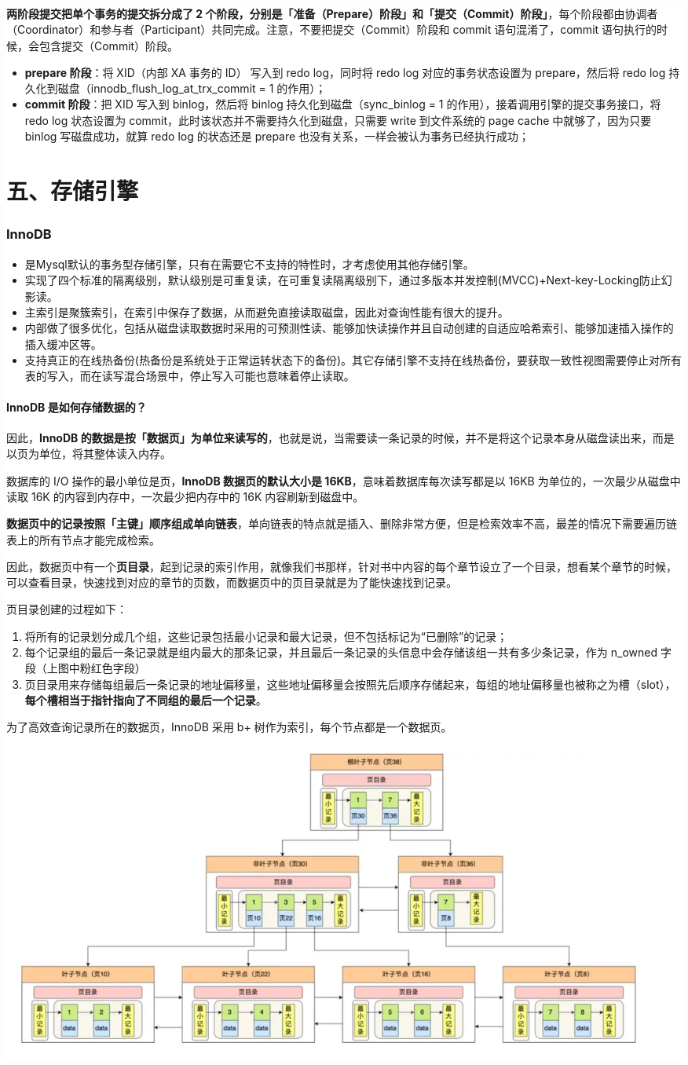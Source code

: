 **两阶段提交把单个事务的提交拆分成了 2 个阶段，分别是「准备（Prepare）阶段」和「提交（Commit）阶段」**，每个阶段都由协调者（Coordinator）和参与者（Participant）共同完成。注意，不要把提交（Commit）阶段和 commit 语句混淆了，commit 语句执行的时候，会包含提交（Commit）阶段。

- **prepare 阶段**：将 XID（内部 XA 事务的 ID） 写入到 redo log，同时将 redo log 对应的事务状态设置为 prepare，然后将 redo log 持久化到磁盘（innodb_flush_log_at_trx_commit = 1 的作用）；
- **commit 阶段**：把 XID 写入到 binlog，然后将 binlog 持久化到磁盘（sync_binlog = 1 的作用），接着调用引擎的提交事务接口，将 redo log 状态设置为 commit，此时该状态并不需要持久化到磁盘，只需要 write 到文件系统的 page cache 中就够了，因为只要 binlog 写磁盘成功，就算 redo log 的状态还是 prepare 也没有关系，一样会被认为事务已经执行成功；

# 五、存储引擎

### InnoDB
- 是Mysql默认的事务型存储引擎，只有在需要它不支持的特性时，才考虑使用其他存储引擎。
- 实现了四个标准的隔离级别，默认级别是可重复读，在可重复读隔离级别下，通过多版本并发控制(MVCC)+Next-key-Locking防止幻影读。
- 主索引是聚簇索引，在索引中保存了数据，从而避免直接读取磁盘，因此对查询性能有很大的提升。
- 内部做了很多优化，包括从磁盘读取数据时采用的可预测性读、能够加快读操作并且自动创建的自适应哈希索引、能够加速插入操作的插入缓冲区等。
- 支持真正的在线热备份(热备份是系统处于正常运转状态下的备份)。其它存储引擎不支持在线热备份，要获取一致性视图需要停止对所有表的写入，而在读写混合场景中，停止写入可能也意味着停止读取。

#### InnoDB 是如何存储数据的？

因此，**InnoDB 的数据是按「数据页」为单位来读写的**，也就是说，当需要读一条记录的时候，并不是将这个记录本身从磁盘读出来，而是以页为单位，将其整体读入内存。

数据库的 I/O 操作的最小单位是页，**InnoDB 数据页的默认大小是 16KB**，意味着数据库每次读写都是以 16KB 为单位的，一次最少从磁盘中读取 16K 的内容到内存中，一次最少把内存中的 16K 内容刷新到磁盘中。

**数据页中的记录按照「主键」顺序组成单向链表**，单向链表的特点就是插入、删除非常方便，但是检索效率不高，最差的情况下需要遍历链表上的所有节点才能完成检索。

因此，数据页中有一个**页目录**，起到记录的索引作用，就像我们书那样，针对书中内容的每个章节设立了一个目录，想看某个章节的时候，可以查看目录，快速找到对应的章节的页数，而数据页中的页目录就是为了能快速找到记录。

页目录创建的过程如下：

1. 将所有的记录划分成几个组，这些记录包括最小记录和最大记录，但不包括标记为“已删除”的记录；
2. 每个记录组的最后一条记录就是组内最大的那条记录，并且最后一条记录的头信息中会存储该组一共有多少条记录，作为 n_owned 字段（上图中粉红色字段）
3. 页目录用来存储每组最后一条记录的地址偏移量，这些地址偏移量会按照先后顺序存储起来，每组的地址偏移量也被称之为槽（slot），**每个槽相当于指针指向了不同组的最后一个记录**。

为了高效查询记录所在的数据页，InnoDB 采用 b+ 树作为索引，每个节点都是一个数据页。

![image-20240622190554864](assets/image-20240622190554864.png)
